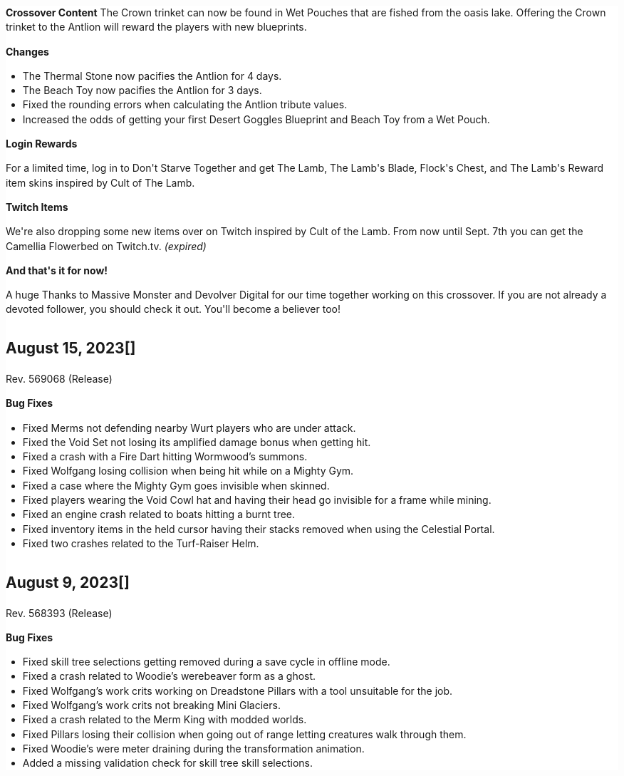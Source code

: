 **Crossover Content**
The Crown trinket can now be found in Wet Pouches that are fished from the oasis lake.
Offering the Crown trinket to the Antlion will reward the players with new blueprints.

**Changes**

* The Thermal Stone now pacifies the Antlion for 4 days.
* The Beach Toy now pacifies the Antlion for 3 days.
* Fixed the rounding errors when calculating the Antlion tribute values.
* Increased the odds of getting your first Desert Goggles Blueprint and Beach Toy from a Wet Pouch.

**Login Rewards**

For a limited time, log in to Don't Starve Together and get The Lamb, The Lamb's Blade, Flock's Chest, and The Lamb's Reward item skins inspired by Cult of The Lamb.

**Twitch Items**

We're also dropping some new items over on Twitch inspired by Cult of the Lamb. From now until Sept. 7th you can get the Camellia Flowerbed on Twitch.tv. *(expired)*

**And that's it for now!**

A huge Thanks to Massive Monster and Devolver Digital for our time together working on this crossover. If you are not already a devoted follower, you should check it out. You'll become a believer too!

## August 15, 2023[]

Rev. 569068 (Release)

**Bug Fixes**

* Fixed Merms not defending nearby Wurt players who are under attack.
* Fixed the Void Set not losing its amplified damage bonus when getting hit.
* Fixed a crash with a Fire Dart hitting Wormwood’s summons.
* Fixed Wolfgang losing collision when being hit while on a Mighty Gym.
* Fixed a case where the Mighty Gym goes invisible when skinned.
* Fixed players wearing the Void Cowl hat and having their head go invisible for a frame while mining.
* Fixed an engine crash related to boats hitting a burnt tree.
* Fixed inventory items in the held cursor having their stacks removed when using the Celestial Portal.
* Fixed two crashes related to the Turf-Raiser Helm.

## August 9, 2023[]

Rev. 568393 (Release)

**Bug Fixes**

* Fixed skill tree selections getting removed during a save cycle in offline mode.
* Fixed a crash related to Woodie’s werebeaver form as a ghost.
* Fixed Wolfgang’s work crits working on Dreadstone Pillars with a tool unsuitable for the job.
* Fixed Wolfgang’s work crits not breaking Mini Glaciers.
* Fixed a crash related to the Merm King with modded worlds.
* Fixed Pillars losing their collision when going out of range letting creatures walk through them.
* Fixed Woodie’s were meter draining during the transformation animation.
* Added a missing validation check for skill tree skill selections.
